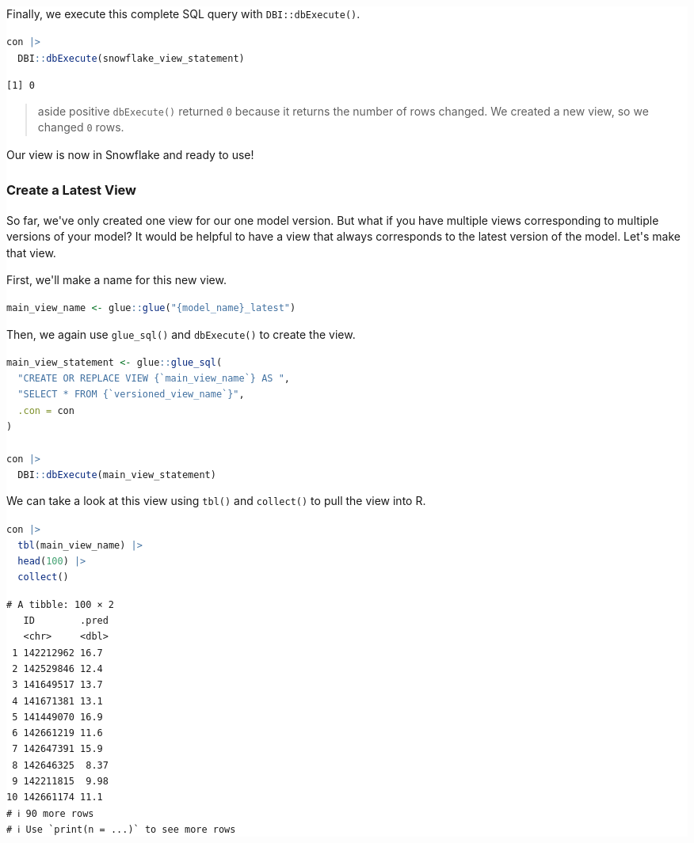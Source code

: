 Finally, we execute this complete SQL query with `DBI::dbExecute()`.

```r
con |>
  DBI::dbExecute(snowflake_view_statement)
```

```
[1] 0
```

> aside positive
> `dbExecute()` returned `0` because it returns the number of rows changed. We 
> created a new view, so we changed `0` rows. 

Our view is now in Snowflake and ready to use!

### Create a Latest View

So far, we've only created one view for our one model version. But what if you have
multiple views corresponding to multiple versions of your model? It would be helpful
to have a view that always corresponds to the latest version of the model. Let's make 
that view.

First, we'll make a name for this new view.

```r
main_view_name <- glue::glue("{model_name}_latest")
```

Then, we again use `glue_sql()` and `dbExecute()` to create the view. 

```r
main_view_statement <- glue::glue_sql(
  "CREATE OR REPLACE VIEW {`main_view_name`} AS ",
  "SELECT * FROM {`versioned_view_name`}",
  .con = con
)

con |>
  DBI::dbExecute(main_view_statement)
```

We can take a look at this view using `tbl()` and `collect()` to pull the view into
R.

```r
con |>
  tbl(main_view_name) |>
  head(100) |>
  collect()
```

```
# A tibble: 100 × 2
   ID        .pred
   <chr>     <dbl>
 1 142212962 16.7 
 2 142529846 12.4 
 3 141649517 13.7 
 4 141671381 13.1 
 5 141449070 16.9 
 6 142661219 11.6 
 7 142647391 15.9 
 8 142646325  8.37
 9 142211815  9.98
10 142661174 11.1 
# ℹ 90 more rows
# ℹ Use `print(n = ...)` to see more rows
```
